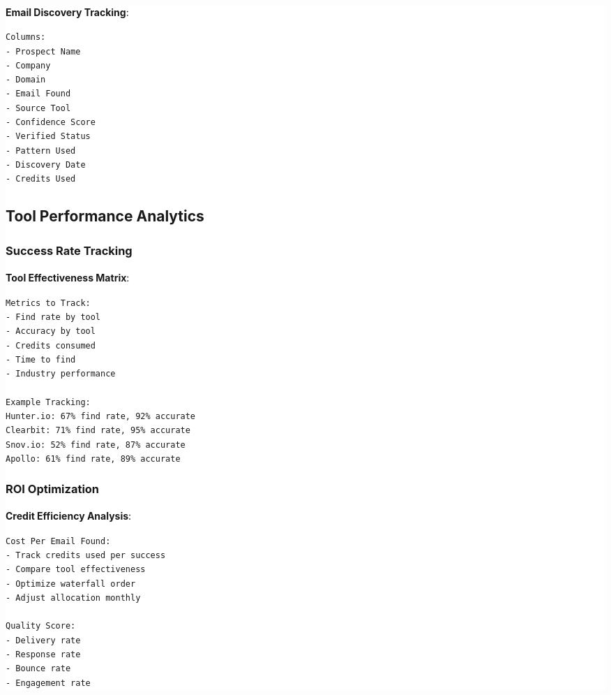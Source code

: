 **Email Discovery Tracking**:
```
Columns:
- Prospect Name
- Company
- Domain
- Email Found
- Source Tool
- Confidence Score
- Verified Status
- Pattern Used
- Discovery Date
- Credits Used
```

## Tool Performance Analytics

### Success Rate Tracking

**Tool Effectiveness Matrix**:
```
Metrics to Track:
- Find rate by tool
- Accuracy by tool
- Credits consumed
- Time to find
- Industry performance

Example Tracking:
Hunter.io: 67% find rate, 92% accurate
Clearbit: 71% find rate, 95% accurate
Snov.io: 52% find rate, 87% accurate
Apollo: 61% find rate, 89% accurate
```

### ROI Optimization

**Credit Efficiency Analysis**:
```
Cost Per Email Found:
- Track credits used per success
- Compare tool effectiveness
- Optimize waterfall order
- Adjust allocation monthly

Quality Score:
- Delivery rate
- Response rate
- Bounce rate
- Engagement rate
```
